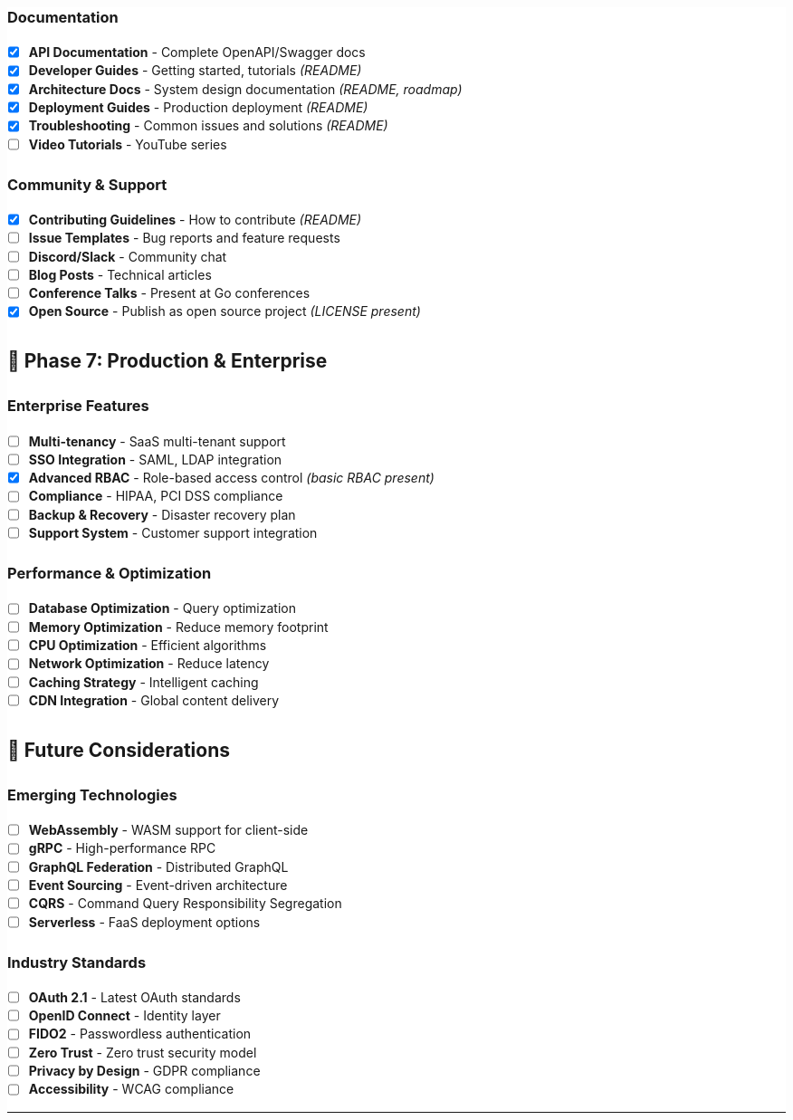 ### Documentation
- [x] **API Documentation** - Complete OpenAPI/Swagger docs
- [x] **Developer Guides** - Getting started, tutorials *(README)*
- [x] **Architecture Docs** - System design documentation *(README, roadmap)*
- [x] **Deployment Guides** - Production deployment *(README)*
- [x] **Troubleshooting** - Common issues and solutions *(README)*
- [ ] **Video Tutorials** - YouTube series

### Community & Support
- [x] **Contributing Guidelines** - How to contribute *(README)*
- [ ] **Issue Templates** - Bug reports and feature requests
- [ ] **Discord/Slack** - Community chat
- [ ] **Blog Posts** - Technical articles
- [ ] **Conference Talks** - Present at Go conferences
- [x] **Open Source** - Publish as open source project *(LICENSE present)*

## 🎯 Phase 7: Production & Enterprise

### Enterprise Features
- [ ] **Multi-tenancy** - SaaS multi-tenant support
- [ ] **SSO Integration** - SAML, LDAP integration
- [x] **Advanced RBAC** - Role-based access control *(basic RBAC present)*
- [ ] **Compliance** - HIPAA, PCI DSS compliance
- [ ] **Backup & Recovery** - Disaster recovery plan
- [ ] **Support System** - Customer support integration

### Performance & Optimization
- [ ] **Database Optimization** - Query optimization
- [ ] **Memory Optimization** - Reduce memory footprint
- [ ] **CPU Optimization** - Efficient algorithms
- [ ] **Network Optimization** - Reduce latency
- [ ] **Caching Strategy** - Intelligent caching
- [ ] **CDN Integration** - Global content delivery

## 🔮 Future Considerations

### Emerging Technologies
- [ ] **WebAssembly** - WASM support for client-side
- [ ] **gRPC** - High-performance RPC
- [ ] **GraphQL Federation** - Distributed GraphQL
- [ ] **Event Sourcing** - Event-driven architecture
- [ ] **CQRS** - Command Query Responsibility Segregation
- [ ] **Serverless** - FaaS deployment options

### Industry Standards
- [ ] **OAuth 2.1** - Latest OAuth standards
- [ ] **OpenID Connect** - Identity layer
- [ ] **FIDO2** - Passwordless authentication
- [ ] **Zero Trust** - Zero trust security model
- [ ] **Privacy by Design** - GDPR compliance
- [ ] **Accessibility** - WCAG compliance

---